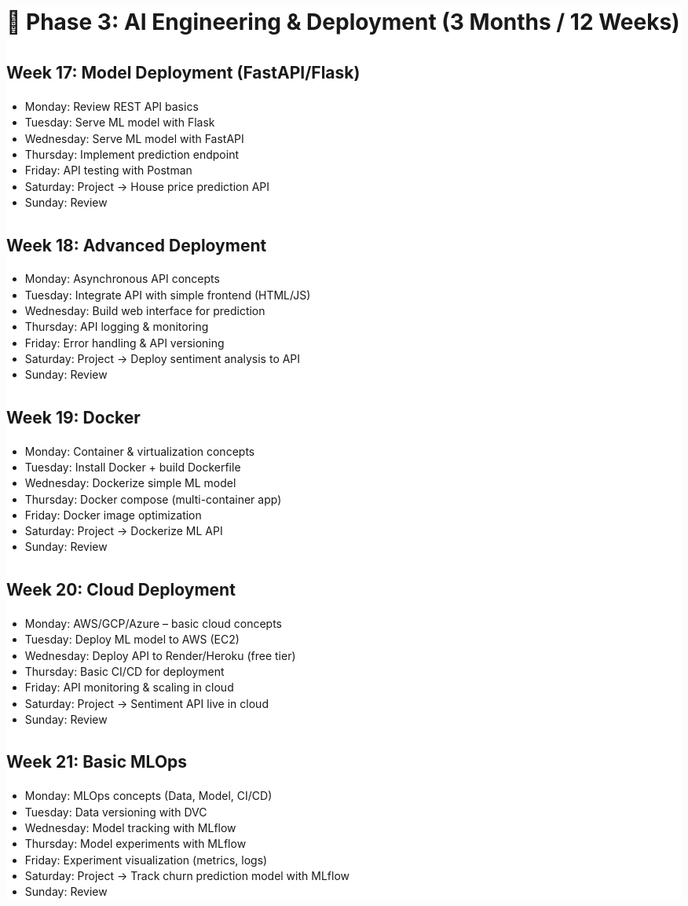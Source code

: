 # 📅 Phase 3: AI Engineering & Deployment (3 Months / 12 Weeks)

## Week 17: Model Deployment (FastAPI/Flask)
- Monday: Review REST API basics
- Tuesday: Serve ML model with Flask
- Wednesday: Serve ML model with FastAPI
- Thursday: Implement prediction endpoint
- Friday: API testing with Postman
- Saturday: Project → House price prediction API
- Sunday: Review

## Week 18: Advanced Deployment
- Monday: Asynchronous API concepts
- Tuesday: Integrate API with simple frontend (HTML/JS)
- Wednesday: Build web interface for prediction
- Thursday: API logging & monitoring
- Friday: Error handling & API versioning
- Saturday: Project → Deploy sentiment analysis to API
- Sunday: Review

## Week 19: Docker
- Monday: Container & virtualization concepts
- Tuesday: Install Docker + build Dockerfile
- Wednesday: Dockerize simple ML model
- Thursday: Docker compose (multi-container app)
- Friday: Docker image optimization
- Saturday: Project → Dockerize ML API
- Sunday: Review

## Week 20: Cloud Deployment
- Monday: AWS/GCP/Azure – basic cloud concepts
- Tuesday: Deploy ML model to AWS (EC2)
- Wednesday: Deploy API to Render/Heroku (free tier)
- Thursday: Basic CI/CD for deployment
- Friday: API monitoring & scaling in cloud
- Saturday: Project → Sentiment API live in cloud
- Sunday: Review

## Week 21: Basic MLOps
- Monday: MLOps concepts (Data, Model, CI/CD)
- Tuesday: Data versioning with DVC
- Wednesday: Model tracking with MLflow
- Thursday: Model experiments with MLflow
- Friday: Experiment visualization (metrics, logs)
- Saturday: Project → Track churn prediction model with MLflow
- Sunday: Review
